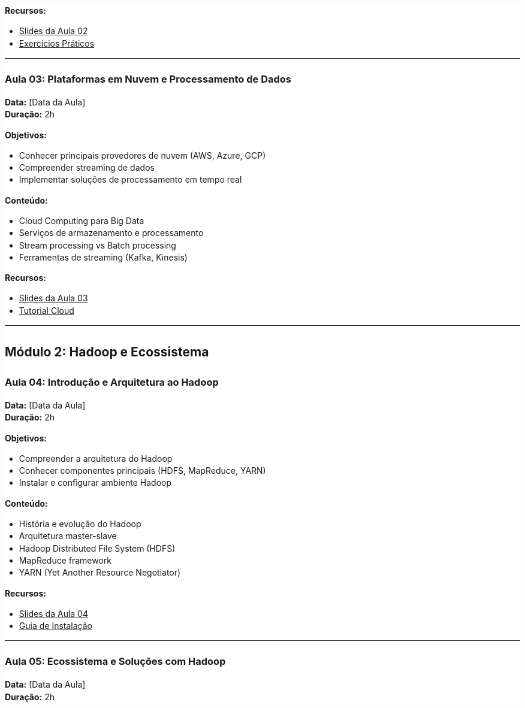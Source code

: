 **Recursos:**
- [Slides da Aula 02](../aulas/modulo1-fundamentos/aula02-slides.pdf)
- [Exercícios Práticos](../aulas/modulo1-fundamentos/aula02-exercicios.md)

---

### **Aula 03: Plataformas em Nuvem e Processamento de Dados**
**Data:** [Data da Aula]  
**Duração:** 2h  

**Objetivos:**
- Conhecer principais provedores de nuvem (AWS, Azure, GCP)
- Compreender streaming de dados
- Implementar soluções de processamento em tempo real

**Conteúdo:**
- Cloud Computing para Big Data
- Serviços de armazenamento e processamento
- Stream processing vs Batch processing
- Ferramentas de streaming (Kafka, Kinesis)

**Recursos:**
- [Slides da Aula 03](../aulas/modulo1-fundamentos/aula03-slides.pdf)
- [Tutorial Cloud](../aulas/modulo1-fundamentos/aula03-tutorial-cloud.md)

---

## **Módulo 2: Hadoop e Ecossistema**

### **Aula 04: Introdução e Arquitetura ao Hadoop**
**Data:** [Data da Aula]  
**Duração:** 2h  

**Objetivos:**
- Compreender a arquitetura do Hadoop
- Conhecer componentes principais (HDFS, MapReduce, YARN)
- Instalar e configurar ambiente Hadoop

**Conteúdo:**
- História e evolução do Hadoop
- Arquitetura master-slave
- Hadoop Distributed File System (HDFS)
- MapReduce framework
- YARN (Yet Another Resource Negotiator)

**Recursos:**
- [Slides da Aula 04](../aulas/modulo2-hadoop/aula04-slides.pdf)
- [Guia de Instalação](../aulas/modulo2-hadoop/aula04-instalacao-hadoop.md)

---

### **Aula 05: Ecossistema e Soluções com Hadoop**
**Data:** [Data da Aula]  
**Duração:** 2h  
